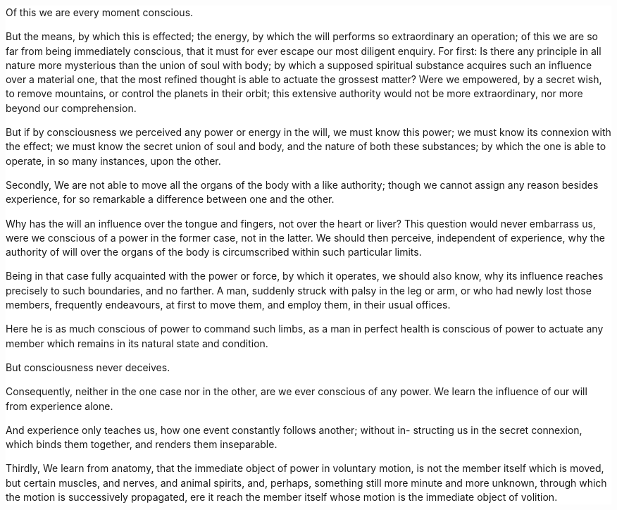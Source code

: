 Of this we are every moment conscious.

But the means, by which this is effected; the energy, by which the will
performs so extraordinary an operation; of this we are so far from being
immediately conscious, that it must for ever escape our most diligent
enquiry. For first: Is there any principle in all nature more mysterious
than the union of soul with body; by which a supposed spiritual
substance acquires such an influence over a material one, that the most
refined thought is able to actuate the grossest matter? Were we
empowered, by a secret wish, to remove mountains, or control the planets
in their orbit; this extensive authority would not be more
extraordinary, nor more beyond our comprehension.

But if by consciousness we perceived any power or energy in the will,
we must know this power; we must know its connexion with the effect; we
must know the secret union of soul and body, and the nature of both
these substances; by which the one is able to operate, in so many
instances, upon the other.

Secondly, We are not able to move all the organs of the body with a
like authority; though we cannot assign any reason besides experience,
for so remarkable a difference between one and the other.

Why has the will an influence over the tongue and fingers, not over the
heart or liver? This question would never embarrass us, were we
conscious of a power in the former case, not in the latter. We should
then perceive, independent of experience, why the authority of will over
the organs of the body is circumscribed within such particular limits.

Being in that case fully acquainted with the power or force, by which
it operates, we should also know, why its influence reaches precisely to
such boundaries, and no farther. A man, suddenly struck with palsy in
the leg or arm, or who had newly lost those members, frequently
endeavours, at first to move them, and employ them, in their usual
offices.

Here he is as much conscious of power to command such limbs, as a man
in perfect health is conscious of power to actuate any member which
remains in its natural state and condition.

But consciousness never deceives.

Consequently, neither in the one case nor in the other, are we ever
conscious of any power. We learn the influence of our will from
experience alone.

And experience only teaches us, how one event constantly follows
another; without in- structing us in the secret connexion, which binds
them together, and renders them inseparable.

Thirdly, We learn from anatomy, that the immediate object of power in
voluntary motion, is not the member itself which is moved, but certain
muscles, and nerves, and animal spirits, and, perhaps, something still
more minute and more unknown, through which the motion is successively
propagated, ere it reach the member itself whose motion is the immediate
object of volition.
